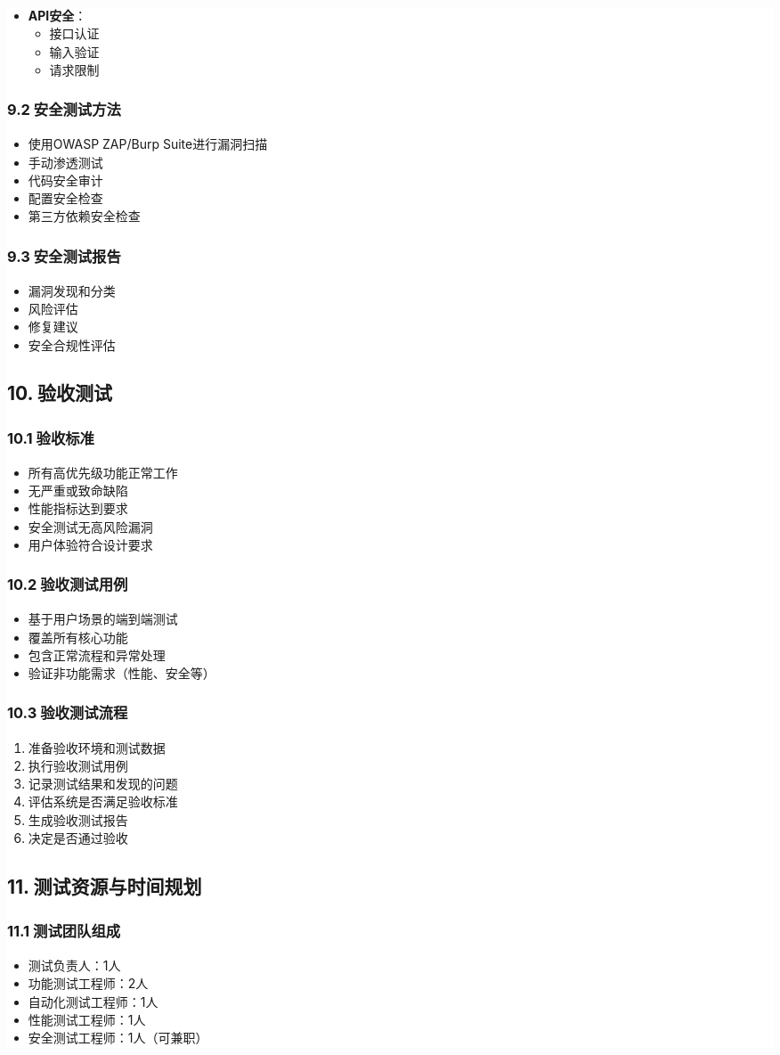 - **API安全**：
  - 接口认证
  - 输入验证
  - 请求限制

### 9.2 安全测试方法

- 使用OWASP ZAP/Burp Suite进行漏洞扫描
- 手动渗透测试
- 代码安全审计
- 配置安全检查
- 第三方依赖安全检查

### 9.3 安全测试报告

- 漏洞发现和分类
- 风险评估
- 修复建议
- 安全合规性评估

## 10. 验收测试

### 10.1 验收标准

- 所有高优先级功能正常工作
- 无严重或致命缺陷
- 性能指标达到要求
- 安全测试无高风险漏洞
- 用户体验符合设计要求

### 10.2 验收测试用例

- 基于用户场景的端到端测试
- 覆盖所有核心功能
- 包含正常流程和异常处理
- 验证非功能需求（性能、安全等）

### 10.3 验收测试流程

1. 准备验收环境和测试数据
2. 执行验收测试用例
3. 记录测试结果和发现的问题
4. 评估系统是否满足验收标准
5. 生成验收测试报告
6. 决定是否通过验收

## 11. 测试资源与时间规划

### 11.1 测试团队组成

- 测试负责人：1人
- 功能测试工程师：2人
- 自动化测试工程师：1人
- 性能测试工程师：1人
- 安全测试工程师：1人（可兼职）
